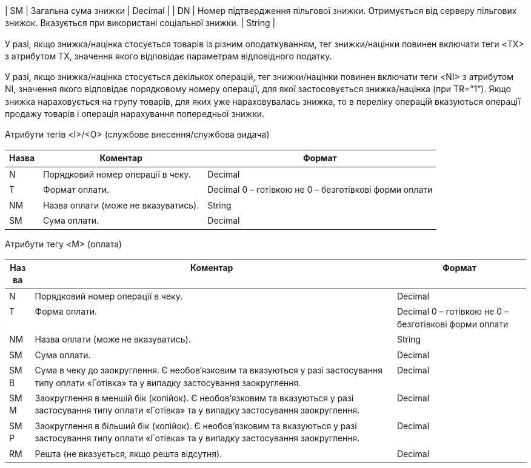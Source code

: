 | SM    | Загальна сума знижки                                                                                                           | Decimal                                                                                                                                     |
| DN    | Номер підтвердження пільгової знижки. Отримується від серверу пільгових знижок. Вказується при використані соціальної знижки.  | String                                                                                                                                      |

У разі, якщо знижка/націнка стосується товарів із різним оподаткуванням, тег
знижки/націнки повинен включати теги \<TX\> з атрибутом TX, значення якого
відповідає параметрам відповідного податку.

У разі, якщо знижка/націнка стосується декількох операцій, тег знижки/націнки
повинен включати теги \<NI\> з атрибутом NI, значення якого відповідає
порядковому номеру операції, для якої застосовується знижка/націнка (при
TR=”1”). Якщо знижка нараховується на групу товарів, для яких уже нараховувалась
знижка, то в переліку операцій вказуються операції продажу товарів і операція
нарахування попередньої знижки.

Атрибути тегів \<I\>/\<O\> (службове внесення/службова видача)

| Назва | Коментар                            | Формат                                                |
|-------|-------------------------------------|-------------------------------------------------------|
| N     | Порядковий номер операції в чеку.   | Decimal                                               |
| T     | Формат оплати.                      | Decimal 0 – готівкою не 0 – безготівкові форми оплати |
| NM    | Назва оплати (може не вказуватись). | String                                                |
| SM    | Сума оплати.                        | Decimal                                               |

Атрибути тегу \<M\> (оплата)

| Назва | Коментар                                                                                                                                                                                                                             | Формат                                                                                                                                                                |
|-------|--------------------------------------------------------------------------------------------------------------------------------------------------------------------------------------------------------------------------------------|-----------------------------------------------------------------------------------------------------------------------------------------------------------------------|
| N     | Порядковий номер операції в чеку.                                                                                                                                                                                                    | Decimal                                                                                                                                                               |
| T     | Форма оплати.                                                                                                                                                                                                                        | Decimal 0 – готівкою не 0 – безготівкові форми оплати                                                                                                                 |
| NM    | Назва оплати (може не вказуватись).                                                                                                                                                                                                  | String                                                                                                                                                                |
| SM    | Сума оплати.                                                                                                                                                                                                                         | Decimal                                                                                                                                                               |
| SMB   | Сума в чеку до заокруглення. Є необов‘язковим та вказуються у разі застосування типу оплати «Готівка» та у випадку застосування заокруглення.                                                                                        | Decimal                                                                                                                                                               |
| SMM   | Заокруглення в меншій бік (копійок). Є необов’язковим та вказуються у разі застосування типу оплати «Готівка» та у випадку застосування заокруглення.                                                                                | Decimal                                                                                                                                                               |
| SMP   | Заокруглення в більший бік (копійок). Є необов’язковим та вказуються у разі застосування типу оплати «Готівка» та у випадку застосування заокруглення.                                                                               | Decimal                                                                                                                                                               |
| RM    | Решта (не вказується, якщо решта відсутня).                                                                                                                                                                                          | Decimal                                                                                                                                                               |